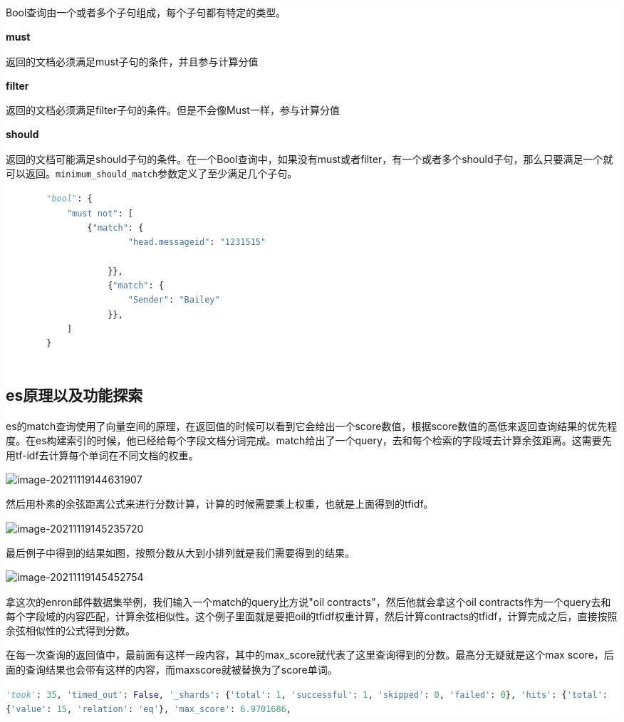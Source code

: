  Bool查询由一个或者多个子句组成，每个子句都有特定的类型。

**must**

返回的文档必须满足must子句的条件，并且参与计算分值

**filter**

返回的文档必须满足filter子句的条件。但是不会像Must一样，参与计算分值

**should**

返回的文档可能满足should子句的条件。在一个Bool查询中，如果没有must或者filter，有一个或者多个should子句，那么只要满足一个就可以返回。`minimum_should_match`参数定义了至少满足几个子句。

~~~python
        "bool": {
            "must not": [
                {"match": {
                        "head.messageid": "1231515"
                        
                    }},
                    {"match": {
                        "Sender": "Bailey"
                    }},
            ]
        }
    

~~~



## es原理以及功能探索

es的match查询使用了向量空间的原理，在返回值的时候可以看到它会给出一个score数值，根据score数值的高低来返回查询结果的优先程度。在es构建索引的时候，他已经给每个字段文档分词完成。match给出了一个query，去和每个检索的字段域去计算余弦距离。这需要先用tf-idf去计算每个单词在不同文档的权重。

![image-20211119144631907](https://i.loli.net/2021/11/19/TMLncD7NYdVJ2A9.png)

然后用朴素的余弦距离公式来进行分数计算，计算的时候需要乘上权重，也就是上面得到的tfidf。

![image-20211119145235720](https://i.loli.net/2021/11/19/wvjuR2gMIfCdhbP.png)

最后例子中得到的结果如图，按照分数从大到小排列就是我们需要得到的结果。

![image-20211119145452754](C:\Users\kentl\AppData\Roaming\Typora\typora-user-images\image-20211119145452754.png)

拿这次的enron邮件数据集举例，我们输入一个match的query比方说"oil contracts"，然后他就会拿这个oil contracts作为一个query去和每个字段域的内容匹配，计算余弦相似性。这个例子里面就是要把oil的tfidf权重计算，然后计算contracts的tfidf，计算完成之后，直接按照余弦相似性的公式得到分数。

在每一次查询的返回值中，最前面有这样一段内容，其中的max_score就代表了这里查询得到的分数。最高分无疑就是这个max score，后面的查询结果也会带有这样的内容，而maxscore就被替换为了score单词。

~~~python
'took': 35, 'timed_out': False, '_shards': {'total': 1, 'successful': 1, 'skipped': 0, 'failed': 0}, 'hits': {'total': {'value': 15, 'relation': 'eq'}, 'max_score': 6.9701686, 
~~~
